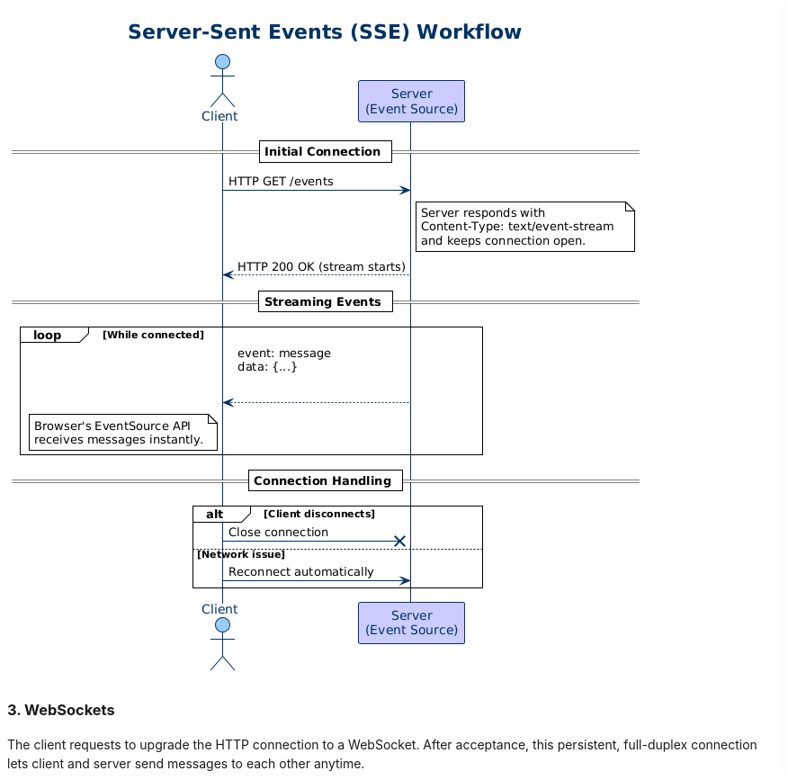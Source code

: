 ![uml-diagram showing the SSE sequence](../images/uml/2.%20server-sent_events_workflow.png)

### 3. WebSockets

The client requests to upgrade the HTTP connection to a WebSocket. After acceptance, this persistent, full-duplex connection lets client and server send messages to each other anytime.
